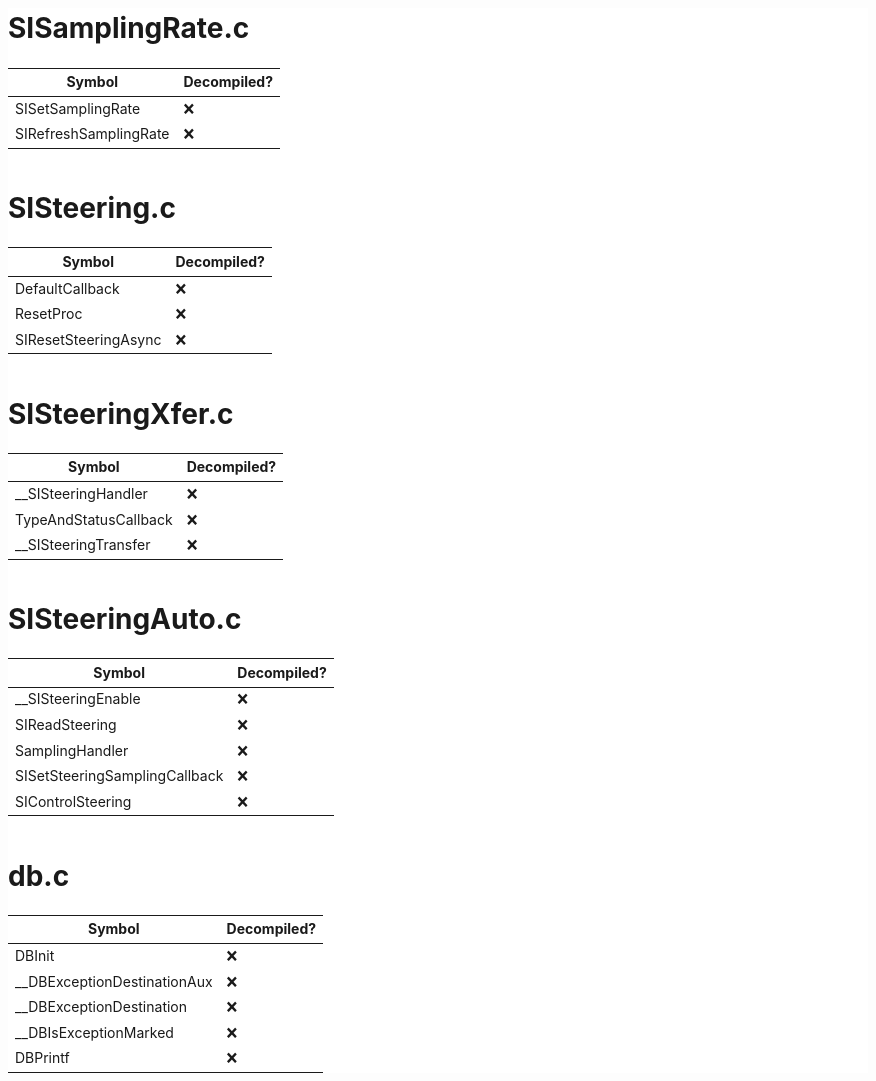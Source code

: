 # SISamplingRate.c
| Symbol | Decompiled? |
| ------------- | ------------- |
| SISetSamplingRate | :x: |
| SIRefreshSamplingRate | :x: |


# SISteering.c
| Symbol | Decompiled? |
| ------------- | ------------- |
| DefaultCallback | :x: |
| ResetProc | :x: |
| SIResetSteeringAsync | :x: |


# SISteeringXfer.c
| Symbol | Decompiled? |
| ------------- | ------------- |
| __SISteeringHandler | :x: |
| TypeAndStatusCallback | :x: |
| __SISteeringTransfer | :x: |


# SISteeringAuto.c
| Symbol | Decompiled? |
| ------------- | ------------- |
| __SISteeringEnable | :x: |
| SIReadSteering | :x: |
| SamplingHandler | :x: |
| SISetSteeringSamplingCallback | :x: |
| SIControlSteering | :x: |


# db.c
| Symbol | Decompiled? |
| ------------- | ------------- |
| DBInit | :x: |
| __DBExceptionDestinationAux | :x: |
| __DBExceptionDestination | :x: |
| __DBIsExceptionMarked | :x: |
| DBPrintf | :x: |
